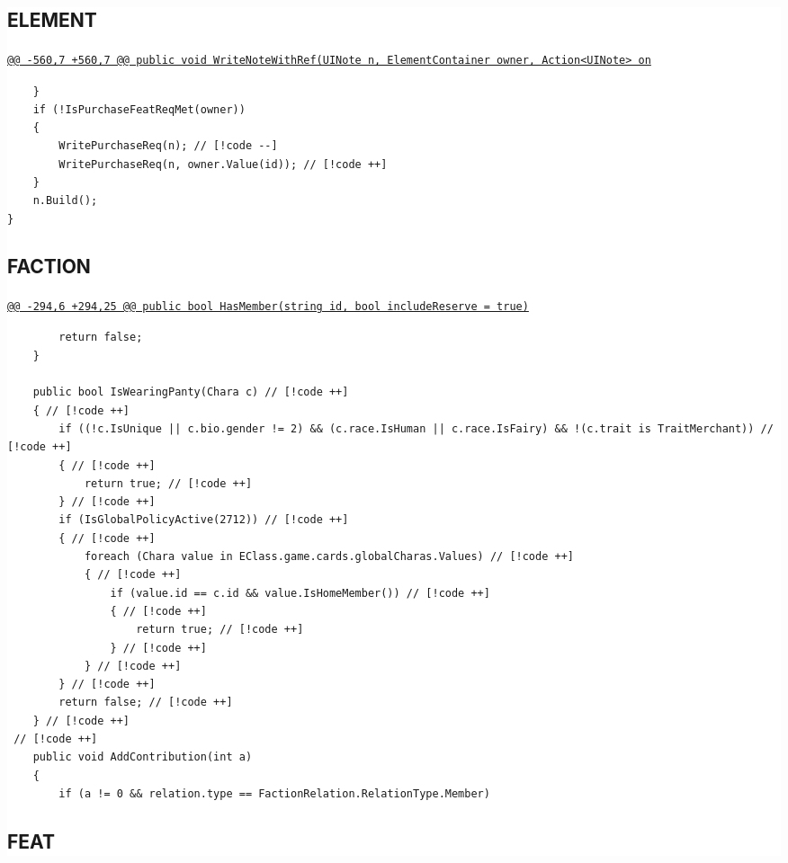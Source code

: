 ## ELEMENT

[`@@ -560,7 +560,7 @@ public void WriteNoteWithRef(UINote n, ElementContainer owner, Action<UINote> on`](https://github.com/Elin-Modding-Resources/Elin-Decompiled/blob/f74f3d7895319c5fdc04831f78c5d147c6fe173c/Elin/ELEMENT.cs#L560-L566)
```cs:line-numbers=560
	}
	if (!IsPurchaseFeatReqMet(owner))
	{
		WritePurchaseReq(n); // [!code --]
		WritePurchaseReq(n, owner.Value(id)); // [!code ++]
	}
	n.Build();
}
```

## FACTION

[`@@ -294,6 +294,25 @@ public bool HasMember(string id, bool includeReserve = true)`](https://github.com/Elin-Modding-Resources/Elin-Decompiled/blob/f74f3d7895319c5fdc04831f78c5d147c6fe173c/Elin/FACTION.cs#L294-L299)
```cs:line-numbers=294
		return false;
	}

	public bool IsWearingPanty(Chara c) // [!code ++]
	{ // [!code ++]
		if ((!c.IsUnique || c.bio.gender != 2) && (c.race.IsHuman || c.race.IsFairy) && !(c.trait is TraitMerchant)) // [!code ++]
		{ // [!code ++]
			return true; // [!code ++]
		} // [!code ++]
		if (IsGlobalPolicyActive(2712)) // [!code ++]
		{ // [!code ++]
			foreach (Chara value in EClass.game.cards.globalCharas.Values) // [!code ++]
			{ // [!code ++]
				if (value.id == c.id && value.IsHomeMember()) // [!code ++]
				{ // [!code ++]
					return true; // [!code ++]
				} // [!code ++]
			} // [!code ++]
		} // [!code ++]
		return false; // [!code ++]
	} // [!code ++]
 // [!code ++]
	public void AddContribution(int a)
	{
		if (a != 0 && relation.type == FactionRelation.RelationType.Member)
```

## FEAT
